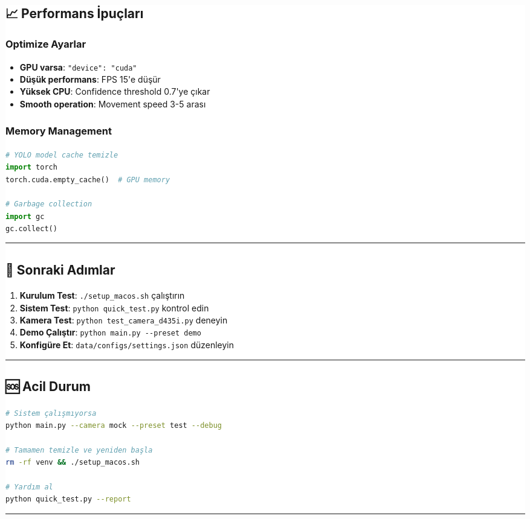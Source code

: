
## 📈 Performans İpuçları

### **Optimize Ayarlar**
- **GPU varsa**: `"device": "cuda"`
- **Düşük performans**: FPS 15'e düşür
- **Yüksek CPU**: Confidence threshold 0.7'ye çıkar
- **Smooth operation**: Movement speed 3-5 arası

### **Memory Management**
```python
# YOLO model cache temizle
import torch
torch.cuda.empty_cache()  # GPU memory

# Garbage collection
import gc
gc.collect()
```

---

## 🎯 Sonraki Adımlar

1. **Kurulum Test**: `./setup_macos.sh` çalıştırın
2. **Sistem Test**: `python quick_test.py` kontrol edin
3. **Kamera Test**: `python test_camera_d435i.py` deneyin
4. **Demo Çalıştır**: `python main.py --preset demo`
5. **Konfigüre Et**: `data/configs/settings.json` düzenleyin

---

## 🆘 Acil Durum

```bash
# Sistem çalışmıyorsa
python main.py --camera mock --preset test --debug

# Tamamen temizle ve yeniden başla
rm -rf venv && ./setup_macos.sh

# Yardım al
python quick_test.py --report
```

---
